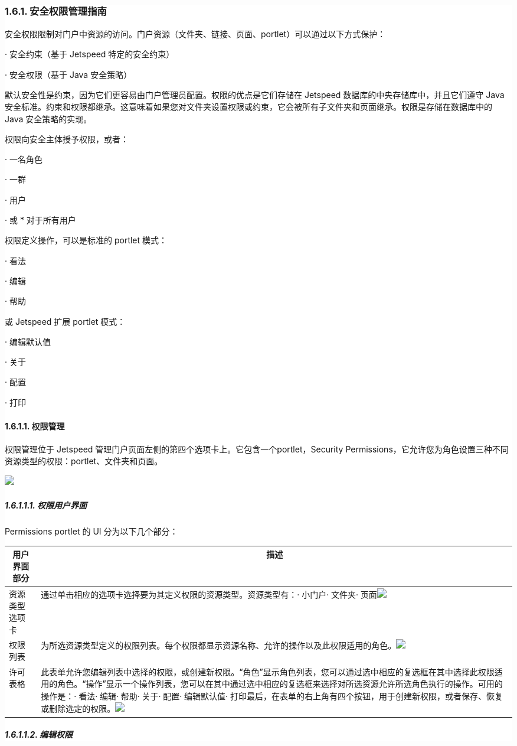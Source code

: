 ### 1.6.1. **安全权限管理指南**

安全权限限制对门户中资源的访问。门户资源（文件夹、链接、页面、portlet）可以通过以下方式保护：

· 安全约束（基于 Jetspeed 特定的安全约束）

· 安全权限（基于 Java 安全策略）

默认安全性是约束，因为它们更容易由门户管理员配置。权限的优点是它们存储在 Jetspeed 数据库的中央存储库中，并且它们遵守 Java 安全标准。约束和权限都继承。这意味着如果您对文件夹设置权限或约束，它会被所有子文件夹和页面继承。权限是存储在数据库中的 Java 安全策略的实现。

权限向安全主体授予权限，或者：

· 一名角色

· 一群

· 用户

· 或 \* 对于所有用户

权限定义操作，可以是标准的 portlet 模式：

· 看法

· 编辑

· 帮助

或 Jetspeed 扩展 portlet 模式：

· 编辑默认值

· 关于

· 配置

· 打印

#### 1.6.1.1. **权限管理**

权限管理位于 Jetspeed 管理门户页面左侧的第四个选项卡上。它包含一个portlet，Security Permissions，它允许您为角色设置三种不同资源类型的权限：portlet、文件夹和页面。

![](file:///C:\Users\johnfeng\AppData\Local\Temp\ksohtml12504\wps115.jpg)

##### 1.6.1.1.1. **权限用户界面**

Permissions portlet 的 UI 分为以下几个部分：


| **用户界面部分** | **描述**                                                                                                                                                                                                                                                                                                                                                                                                                                                     |
| ---------------- | ------------------------------------------------------------------------------------------------------------------------------------------------------------------------------------------------------------------------------------------------------------------------------------------------------------------------------------------------------------------------------------------------------------------------------------------------------------ |
| 资源类型选项卡   | 通过单击相应的选项卡选择要为其定义权限的资源类型。资源类型有：· 小门户· 文件夹· 页面![](file:///C:\Users\johnfeng\AppData\Local\Temp\ksohtml12504\wps116.jpg)                                                                                                                                                                                                                                                                                             |
| 权限列表         | 为所选资源类型定义的权限列表。每个权限都显示资源名称、允许的操作以及此权限适用的角色。![](file:///C:\Users\johnfeng\AppData\Local\Temp\ksohtml12504\wps117.jpg)                                                                                                                                                                                                                                                                                              |
| 许可表格         | 此表单允许您编辑列表中选择的权限，或创建新权限。“角色”显示角色列表，您可以通过选中相应的复选框在其中选择此权限适用的角色。“操作”显示一个操作列表，您可以在其中通过选中相应的复选框来选择对所选资源允许所选角色执行的操作。可用的操作是：· 看法· 编辑· 帮助· 关于· 配置· 编辑默认值· 打印最后，在表单的右上角有四个按钮，用于创建新权限，或者保存、恢复或删除选定的权限。![](file:///C:\Users\johnfeng\AppData\Local\Temp\ksohtml12504\wps118.jpg) |

##### 1.6.1.1.2. **编辑权限**
